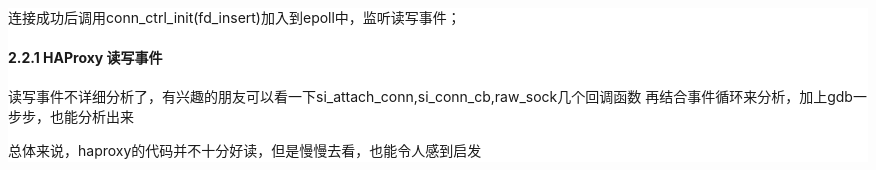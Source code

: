 连接成功后调用conn_ctrl_init(fd_insert)加入到epoll中，监听读写事件；


#### 2.2.1 HAProxy 读写事件
读写事件不详细分析了，有兴趣的朋友可以看一下si_attach_conn,si_conn_cb,raw_sock几个回调函数
再结合事件循环来分析，加上gdb一步步，也能分析出来



总体来说，haproxy的代码并不十分好读，但是慢慢去看，也能令人感到启发